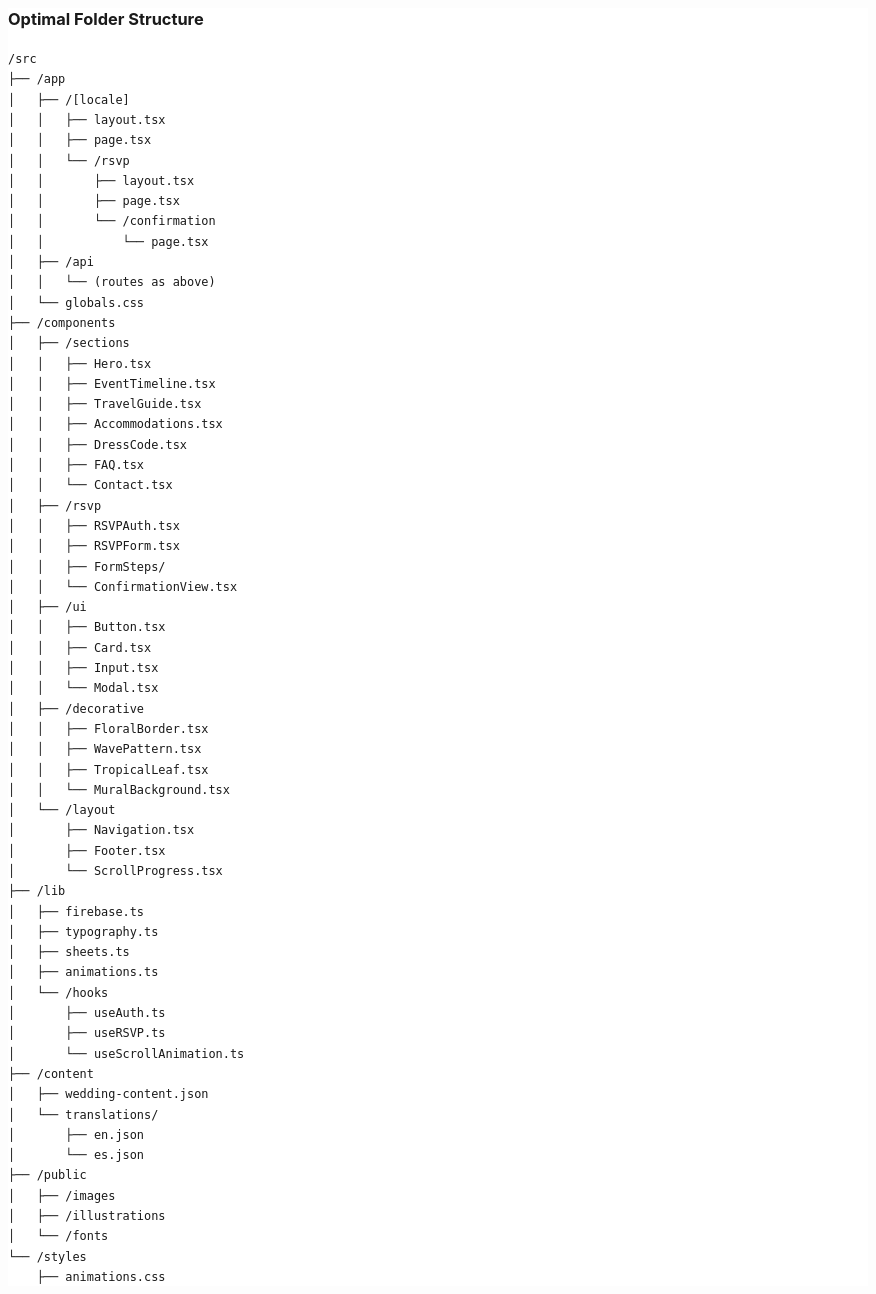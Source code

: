 ### Optimal Folder Structure
```
/src
├── /app
│   ├── /[locale]
│   │   ├── layout.tsx
│   │   ├── page.tsx
│   │   └── /rsvp
│   │       ├── layout.tsx
│   │       ├── page.tsx
│   │       └── /confirmation
│   │           └── page.tsx
│   ├── /api
│   │   └── (routes as above)
│   └── globals.css
├── /components
│   ├── /sections
│   │   ├── Hero.tsx
│   │   ├── EventTimeline.tsx
│   │   ├── TravelGuide.tsx
│   │   ├── Accommodations.tsx
│   │   ├── DressCode.tsx
│   │   ├── FAQ.tsx
│   │   └── Contact.tsx
│   ├── /rsvp
│   │   ├── RSVPAuth.tsx
│   │   ├── RSVPForm.tsx
│   │   ├── FormSteps/
│   │   └── ConfirmationView.tsx
│   ├── /ui
│   │   ├── Button.tsx
│   │   ├── Card.tsx
│   │   ├── Input.tsx
│   │   └── Modal.tsx
│   ├── /decorative
│   │   ├── FloralBorder.tsx
│   │   ├── WavePattern.tsx
│   │   ├── TropicalLeaf.tsx
│   │   └── MuralBackground.tsx
│   └── /layout
│       ├── Navigation.tsx
│       ├── Footer.tsx
│       └── ScrollProgress.tsx
├── /lib
│   ├── firebase.ts
│   ├── typography.ts
│   ├── sheets.ts
│   ├── animations.ts
│   └── /hooks
│       ├── useAuth.ts
│       ├── useRSVP.ts
│       └── useScrollAnimation.ts
├── /content
│   ├── wedding-content.json
│   └── translations/
│       ├── en.json
│       └── es.json
├── /public
│   ├── /images
│   ├── /illustrations
│   └── /fonts
└── /styles
    ├── animations.css
```